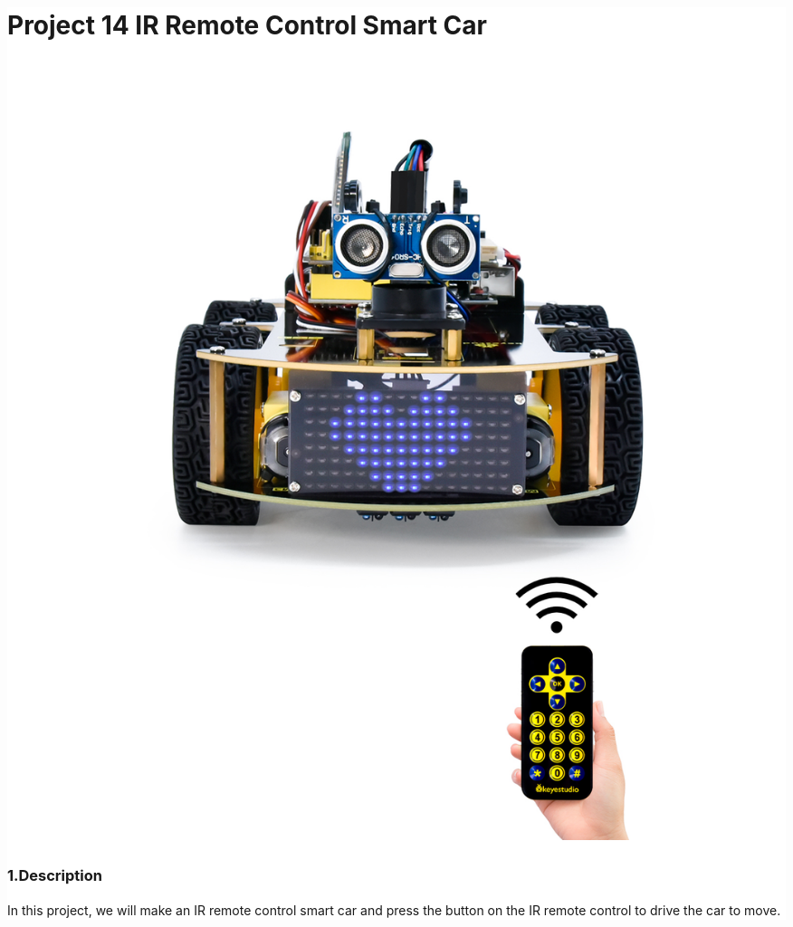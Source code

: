 # Project 14 IR Remote Control Smart Car

![](/media/ff2fec813f8765e1bcd593b37b9c0a4f.jpeg)

### **1.Description**

In this project, we will make an IR remote control smart car and press the button on the IR remote control to drive the car to move.
